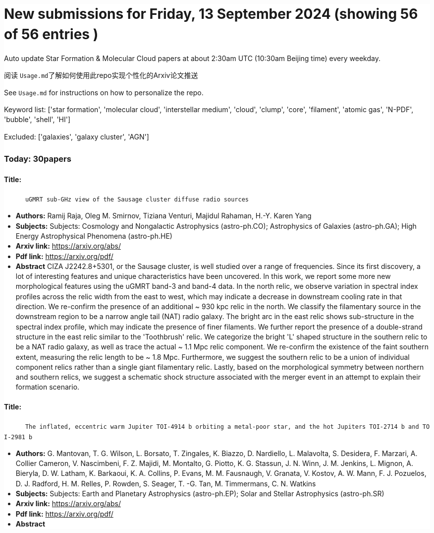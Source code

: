 # New submissions for Friday, 13 September 2024 (showing 56 of 56 entries )
Auto update Star Formation & Molecular Cloud papers at about 2:30am UTC (10:30am Beijing time) every weekday.


阅读 `Usage.md`了解如何使用此repo实现个性化的Arxiv论文推送

See `Usage.md` for instructions on how to personalize the repo. 


Keyword list: ['star formation', 'molecular cloud', 'interstellar medium', 'cloud', 'clump', 'core', 'filament', 'atomic gas', 'N-PDF', 'bubble', 'shell', 'HI']


Excluded: ['galaxies', 'galaxy cluster', 'AGN']


### Today: 30papers 
#### Title:
          uGMRT sub-GHz view of the Sausage cluster diffuse radio sources
 - **Authors:** Ramij Raja, Oleg M. Smirnov, Tiziana Venturi, Majidul Rahaman, H.-Y. Karen Yang
 - **Subjects:** Subjects:
Cosmology and Nongalactic Astrophysics (astro-ph.CO); Astrophysics of Galaxies (astro-ph.GA); High Energy Astrophysical Phenomena (astro-ph.HE)
 - **Arxiv link:** https://arxiv.org/abs/
 - **Pdf link:** https://arxiv.org/pdf/
 - **Abstract**
 CIZA J2242.8+5301, or the Sausage cluster, is well studied over a range of frequencies. Since its first discovery, a lot of interesting features and unique characteristics have been uncovered. In this work, we report some more new morphological features using the uGMRT band-3 and band-4 data. In the north relic, we observe variation in spectral index profiles across the relic width from the east to west, which may indicate a decrease in downstream cooling rate in that direction. We re-confirm the presence of an additional ~ 930 kpc relic in the north. We classify the filamentary source in the downstream region to be a narrow angle tail (NAT) radio galaxy. The bright arc in the east relic shows sub-structure in the spectral index profile, which may indicate the presence of finer filaments. We further report the presence of a double-strand structure in the east relic similar to the 'Toothbrush' relic. We categorize the bright 'L' shaped structure in the southern relic to be a NAT radio galaxy, as well as trace the actual ~ 1.1 Mpc relic component. We re-confirm the existence of the faint southern extent, measuring the relic length to be ~ 1.8 Mpc. Furthermore, we suggest the southern relic to be a union of individual component relics rather than a single giant filamentary relic. Lastly, based on the morphological symmetry between northern and southern relics, we suggest a schematic shock structure associated with the merger event in an attempt to explain their formation scenario.
#### Title:
          The inflated, eccentric warm Jupiter TOI-4914 b orbiting a metal-poor star, and the hot Jupiters TOI-2714 b and TOI-2981 b
 - **Authors:** G. Mantovan, T. G. Wilson, L. Borsato, T. Zingales, K. Biazzo, D. Nardiello, L. Malavolta, S. Desidera, F. Marzari, A. Collier Cameron, V. Nascimbeni, F. Z. Majidi, M. Montalto, G. Piotto, K. G. Stassun, J. N. Winn, J. M. Jenkins, L. Mignon, A. Bieryla, D. W. Latham, K. Barkaoui, K. A. Collins, P. Evans, M. M. Fausnaugh, V. Granata, V. Kostov, A. W. Mann, F. J. Pozuelos, D. J. Radford, H. M. Relles, P. Rowden, S. Seager, T. -G. Tan, M. Timmermans, C. N. Watkins
 - **Subjects:** Subjects:
Earth and Planetary Astrophysics (astro-ph.EP); Solar and Stellar Astrophysics (astro-ph.SR)
 - **Arxiv link:** https://arxiv.org/abs/
 - **Pdf link:** https://arxiv.org/pdf/
 - **Abstract**